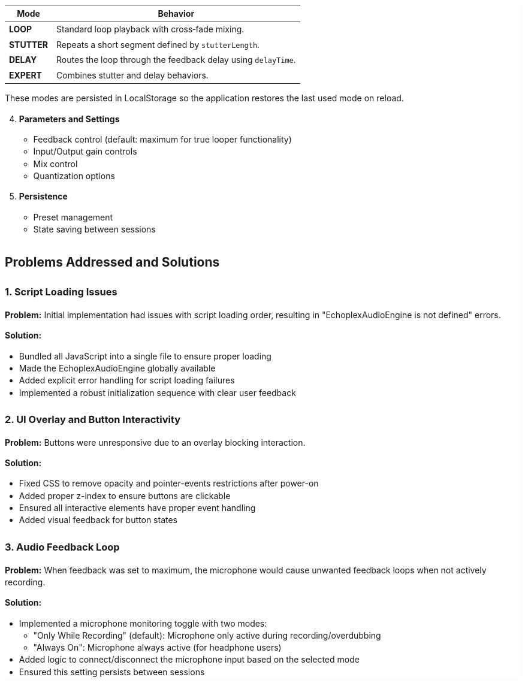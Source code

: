 | Mode        | Behavior                                                      |
| ----------- | ------------------------------------------------------------- |
| **LOOP**    | Standard loop playback with cross‑fade mixing.                |
| **STUTTER** | Repeats a short segment defined by `stutterLength`.           |
| **DELAY**   | Routes the loop through the feedback delay using `delayTime`. |
| **EXPERT**  | Combines stutter and delay behaviors.                         |

These modes are persisted in LocalStorage so the application restores the last used mode on reload.

4. **Parameters and Settings**
   - Feedback control (default: maximum for true looper functionality)
   - Input/Output gain controls
   - Mix control
   - Quantization options

5. **Persistence**
   - Preset management
   - State saving between sessions

## Problems Addressed and Solutions

### 1. Script Loading Issues

**Problem:** Initial implementation had issues with script loading order, resulting in "EchoplexAudioEngine is not defined" errors.

**Solution:**

- Bundled all JavaScript into a single file to ensure proper loading
- Made the EchoplexAudioEngine globally available
- Added explicit error handling for script loading failures
- Implemented a robust initialization sequence with clear user feedback

### 2. UI Overlay and Button Interactivity

**Problem:** Buttons were unresponsive due to an overlay blocking interaction.

**Solution:**

- Fixed CSS to remove opacity and pointer-events restrictions after power-on
- Added proper z-index to ensure buttons are clickable
- Ensured all interactive elements have proper event handling
- Added visual feedback for button states

### 3. Audio Feedback Loop

**Problem:** When feedback was set to maximum, the microphone would cause unwanted feedback loops when not actively recording.

**Solution:**

- Implemented a microphone monitoring toggle with two modes:
  - "Only While Recording" (default): Microphone only active during recording/overdubbing
  - "Always On": Microphone always active (for headphone users)
- Added logic to connect/disconnect the microphone input based on the selected mode
- Ensured this setting persists between sessions
